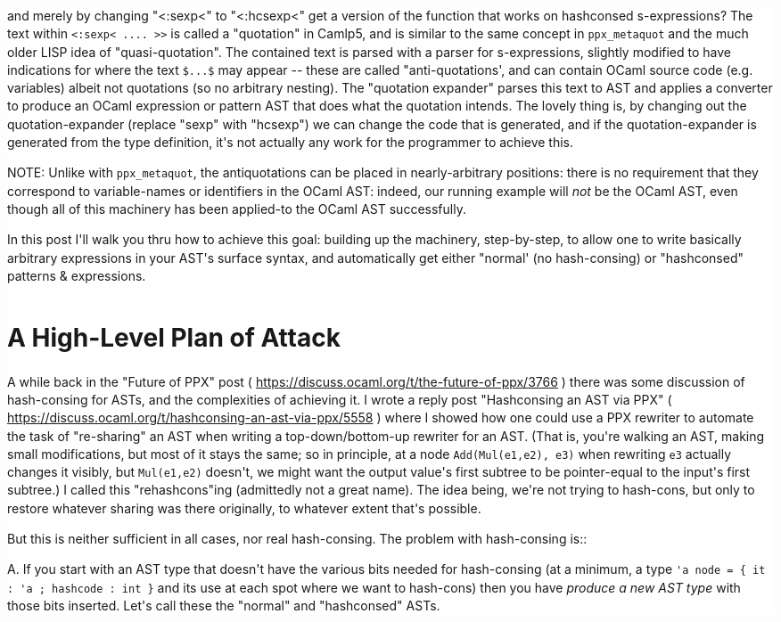 and merely by changing "<:sexp<" to "<:hcsexp<" get a version of the
function that works on hashconsed s-expressions?  The text within
`<:sexp< .... >>` is called a "quotation" in Camlp5, and is similar to
the same concept in `ppx_metaquot` and the much older LISP idea of
"quasi-quotation".  The contained text is parsed with a parser for
s-expressions, slightly modified to have indications for where the
text `$...$` may appear -- these are called "anti-quotations', and can
contain OCaml source code (e.g. variables) albeit not quotations (so
no arbitrary nesting).  The "quotation expander" parses this text to
AST and applies a converter to produce an OCaml expression or pattern
AST that does what the quotation intends.  The lovely thing is, by
changing out the quotation-expander (replace "sexp" with "hcsexp") we
can change the code that is generated, and if the quotation-expander
is generated from the type definition, it's not actually any work for
the programmer to achieve this.

NOTE: Unlike with `ppx_metaquot`, the antiquotations can be placed in
nearly-arbitrary positions: there is no requirement that they
correspond to variable-names or identifiers in the OCaml AST: indeed,
our running example will *not* be the OCaml AST, even though all of
this machinery has been applied-to the OCaml AST successfully.

In this post I'll walk you thru how to achieve this goal: building up
the machinery, step-by-step, to allow one to write basically arbitrary
expressions in your AST's surface syntax, and automatically get either
"normal' (no hash-consing) or "hashconsed" patterns & expressions.

# A High-Level Plan of Attack

A while back in the "Future of PPX" post (
https://discuss.ocaml.org/t/the-future-of-ppx/3766 ) there was some
discussion of hash-consing for ASTs, and the complexities of achieving
it.  I wrote a reply post "Hashconsing an AST via PPX" (
https://discuss.ocaml.org/t/hashconsing-an-ast-via-ppx/5558 ) where I
showed how one could use a PPX rewriter to automate the task of
"re-sharing" an AST when writing a top-down/bottom-up rewriter for an
AST. (That is, you're walking an AST, making small modifications, but
most of it stays the same; so in principle, at a node `Add(Mul(e1,e2),
e3)` when rewriting `e3` actually changes it visibly, but `Mul(e1,e2)`
doesn't, we might want the output value's first subtree to be
pointer-equal to the input's first subtree.)  I called this
"rehashcons"ing (admittedly not a great name).  The idea being, we're
not trying to hash-cons, but only to restore whatever sharing was
there originally, to whatever extent that's possible.

But this is neither sufficient in all cases, nor real hash-consing.
The problem with hash-consing is::

A. If you start with an AST type that doesn't have the various bits
   needed for hash-consing (at a minimum, a type `'a node = { it : 'a
   ; hashcode : int }` and its use at each spot where we want to
   hash-cons) then you have *produce a new AST type* with those bits
   inserted.  Let's call these the "normal" and "hashconsed" ASTs.
   